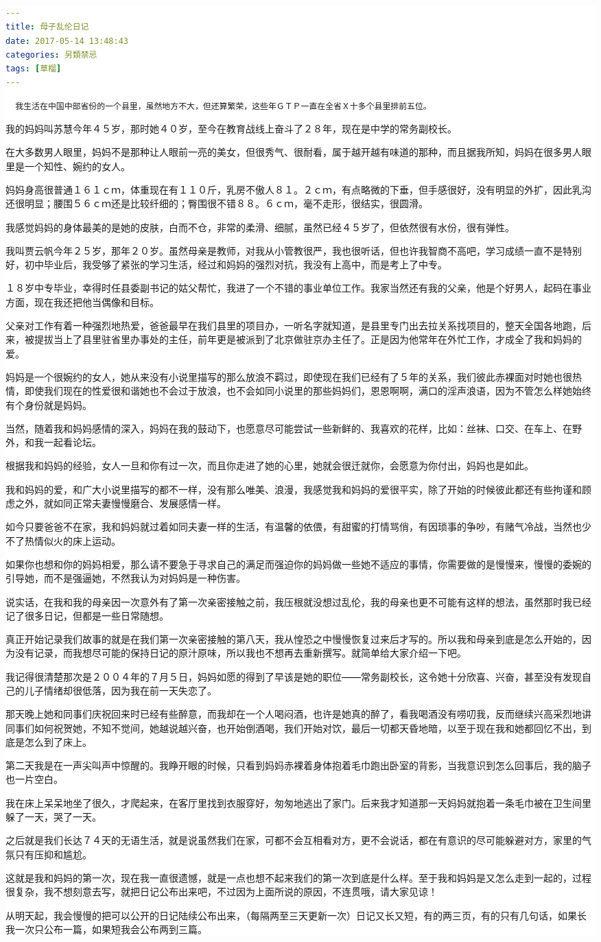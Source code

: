 ```yaml
---
title: 母子乱伦日记
date: 2017-05-14 13:48:43
categories: 另類禁忌
tags: [草榴]
---
```

      我生活在中国中部省份的一个县里，虽然地方不大，但还算繁荣，这些年ＧＴＰ一直在全省Ｘ十多个县里排前五位。

我的妈妈叫苏慧今年４５岁，那时她４０岁，至今在教育战线上奋斗了２８年，现在是中学的常务副校长。

在大多数男人眼里，妈妈不是那种让人眼前一亮的美女，但很秀气、很耐看，属于越开越有味道的那种，而且据我所知，妈妈在很多男人眼里是一个知性、婉约的女人。

妈妈身高很普通１６１ｃｍ，体重现在有１１０斤，乳房不傲人８１。２ｃｍ，有点略微的下垂，但手感很好，没有明显的外扩，因此乳沟还很明显；腰围５６ｃｍ还是比较纤细的；臀围很不错８８。６ｃｍ，毫不走形，很结实，很圆滑。

我感觉妈妈的身体最美的是她的皮肤，白而不仓，非常的柔滑、细腻，虽然已经４５岁了，但依然很有水份，很有弹性。

我叫贾云帆今年２５岁，那年２０岁。虽然母亲是教师，对我从小管教很严，我也很听话，但也许我智商不高吧，学习成绩一直不是特别好，初中毕业后，我受够了紧张的学习生活，经过和妈妈的强烈对抗，我没有上高中，而是考上了中专。

１８岁中专毕业，幸得时任县委副书记的姑父帮忙，我进了一个不错的事业单位工作。我家当然还有我的父亲，他是个好男人，起码在事业方面，现在我还把他当偶像和目标。

父亲对工作有着一种强烈地热爱，爸爸最早在我们县里的项目办，一听名字就知道，是县里专门出去拉关系找项目的，整天全国各地跑，后来，被提拔当上了县里驻省里办事处的主任，前年更是被派到了北京做驻京办主任了。正是因为他常年在外忙工作，才成全了我和妈妈的爱。

妈妈是一个很婉约的女人，她从来没有小说里描写的那么放浪不羁过，即使现在我们已经有了５年的关系，我们彼此赤裸面对时她也很热情，即使我们现在的性爱很和谐她也不会过于放浪，也不会如同小说里的那些妈妈们，恩恩啊啊，满口的淫声浪语，因为不管怎么样她始终有个身份就是妈妈。

当然，随着我和妈妈感情的深入，妈妈在我的鼓动下，也愿意尽可能尝试一些新鲜的、我喜欢的花样，比如：丝袜、口交、在车上、在野外，和我一起看论坛。

根据我和妈妈的经验，女人一旦和你有过一次，而且你走进了她的心里，她就会很迁就你，会愿意为你付出，妈妈也是如此。

我和妈妈的爱，和广大小说里描写的都不一样，没有那么唯美、浪漫，我感觉我和妈妈的爱很平实，除了开始的时候彼此都还有些拘谨和顾虑之外，就如同正常夫妻慢慢磨合、发展感情一样。

如今只要爸爸不在家，我和妈妈就过着如同夫妻一样的生活，有温馨的依偎，有甜蜜的打情骂俏，有因琐事的争吵，有赌气冷战，当然也少不了热情似火的床上运动。

如果你也想和你的妈妈相爱，那么请不要急于寻求自己的满足而强迫你的妈妈做一些她不适应的事情，你需要做的是慢慢来，慢慢的委婉的引导她，而不是强逼她，不然我认为对妈妈是一种伤害。

说实话，在我和我的母亲因一次意外有了第一次亲密接触之前，我压根就没想过乱伦，我的母亲也更不可能有这样的想法，虽然那时我已经记了很多日记，但都是一些日常随想。

真正开始记录我们故事的就是在我们第一次亲密接触的第八天，我从惶恐之中慢慢恢复过来后才写的。所以我和母亲到底是怎么开始的，因为没有记录，而我想尽可能的保持日记的原汁原味，所以我也不想再去重新撰写。就简单给大家介绍一下吧。

我记得很清楚那次是２００４年的７月５日，妈妈如愿的得到了早该是她的职位——常务副校长，这令她十分欣喜、兴奋，甚至没有发现自己的儿子情绪却很低落，因为我在前一天失恋了。

那天晚上她和同事们庆祝回来时已经有些醉意，而我却在一个人喝闷酒，也许是她真的醉了，看我喝酒没有唠叨我，反而继续兴高采烈地讲同事们如何祝贺她，不知不觉间，她越说越兴奋，也开始倒酒喝，我们开始对饮，最后一切都天昏地暗，以至于现在我和她都回忆不出，到底是怎么到了床上。

第二天我是在一声尖叫声中惊醒的。我睁开眼的时候，只看到妈妈赤裸着身体抱着毛巾跑出卧室的背影，当我意识到怎么回事后，我的脑子也一片空白。

我在床上呆呆地坐了很久，才爬起来，在客厅里找到衣服穿好，匆匆地逃出了家门。后来我才知道那一天妈妈就抱着一条毛巾被在卫生间里躲了一天，哭了一天。

之后就是我们长达７４天的无语生活，就是说虽然我们在家，可都不会互相看对方，更不会说话，都在有意识的尽可能躲避对方，家里的气氛只有压抑和尴尬。

这就是我和妈妈的第一次，现在我一直很遗憾，就是一点也想不起来我们的第一次到底是什么样。至于我和妈妈是又怎么走到一起的，过程很复杂，我不想刻意去写，就把日记公布出来吧，不过因为上面所说的原因，不连贯哦，请大家见谅！

从明天起，我会慢慢的把可以公开的日记陆续公布出来，（每隔两至三天更新一次）日记又长又短，有的两三页，有的只有几句话，如果长我一次只公布一篇，如果短我会公布两到三篇。
